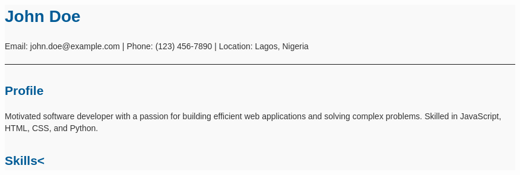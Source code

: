 ## <!DOCTYPE html>
<html lang="en">
<head>
  <meta charset="UTF-8" />
  <meta name="viewport" content="width=device-width, initial-scale=1.0" />
  <title>My Resume</title>
  <style>
    body {
      font-family: Arial, sans-serif;
      max-width: 800px;
      margin: 40px auto;
      padding: 20px;
      background-color: #f9f9f9;
      color: #333;
    }
    h1, h2 {
      color: #005b96;
    }
    hr {
      margin: 20px 0;
    }
    ul {
      padding-left: 20px;
    }
  </style>
</head>
<body>
  <h1>John Doe</h1>
  <p>Email: john.doe@example.com | Phone: (123) 456-7890 | Location: Lagos, Nigeria</p>

  <hr>

  <h2>Profile</h2>
  <p>Motivated software developer with a passion for building efficient web applications and solving complex problems. Skilled in JavaScript, HTML, CSS, and Python.</p>

  <h2>Skills<


